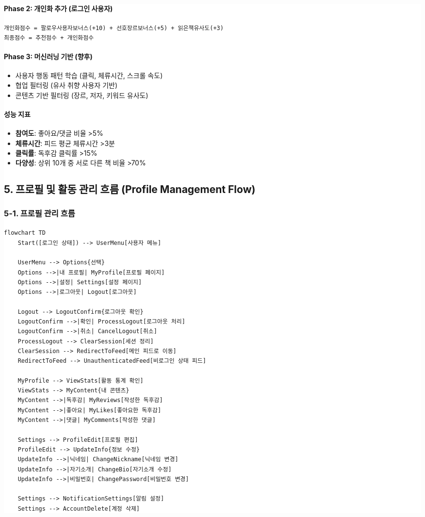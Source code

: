 #### Phase 2: 개인화 추가 (로그인 사용자)
```
개인화점수 = 팔로우사용자보너스(+10) + 선호장르보너스(+5) + 읽은책유사도(+3)
최종점수 = 추천점수 + 개인화점수
```

#### Phase 3: 머신러닝 기반 (향후)
- 사용자 행동 패턴 학습 (클릭, 체류시간, 스크롤 속도)
- 협업 필터링 (유사 취향 사용자 기반)
- 콘텐츠 기반 필터링 (장르, 저자, 키워드 유사도)

#### 성능 지표
- **참여도**: 좋아요/댓글 비율 >5%
- **체류시간**: 피드 평균 체류시간 >3분
- **클릭률**: 독후감 클릭률 >15%
- **다양성**: 상위 10개 중 서로 다른 책 비율 >70%

## 5. 프로필 및 활동 관리 흐름 (Profile Management Flow)

### 5-1. 프로필 관리 흐름
```mermaid
flowchart TD
    Start([로그인 상태]) --> UserMenu[사용자 메뉴]
    
    UserMenu --> Options{선택}
    Options -->|내 프로필| MyProfile[프로필 페이지]
    Options -->|설정| Settings[설정 페이지]
    Options -->|로그아웃| Logout[로그아웃]
    
    Logout --> LogoutConfirm{로그아웃 확인}
    LogoutConfirm -->|확인| ProcessLogout[로그아웃 처리]
    LogoutConfirm -->|취소| CancelLogout[취소]
    ProcessLogout --> ClearSession[세션 정리]
    ClearSession --> RedirectToFeed[메인 피드로 이동]
    RedirectToFeed --> UnauthenticatedFeed[비로그인 상태 피드]
    
    MyProfile --> ViewStats[활동 통계 확인]
    ViewStats --> MyContent{내 콘텐츠}
    MyContent -->|독후감| MyReviews[작성한 독후감]
    MyContent -->|좋아요| MyLikes[좋아요한 독후감]
    MyContent -->|댓글| MyComments[작성한 댓글]
    
    Settings --> ProfileEdit[프로필 편집]
    ProfileEdit --> UpdateInfo{정보 수정}
    UpdateInfo -->|닉네임| ChangeNickname[닉네임 변경]
    UpdateInfo -->|자기소개| ChangeBio[자기소개 수정]
    UpdateInfo -->|비밀번호| ChangePassword[비밀번호 변경]
    
    Settings --> NotificationSettings[알림 설정]
    Settings --> AccountDelete[계정 삭제]
```
